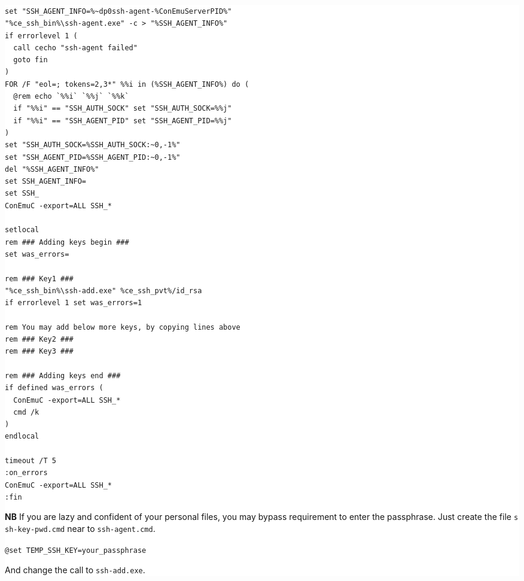 ~~~
set "SSH_AGENT_INFO=%~dp0ssh-agent-%ConEmuServerPID%"
"%ce_ssh_bin%\ssh-agent.exe" -c > "%SSH_AGENT_INFO%"
if errorlevel 1 (
  call cecho "ssh-agent failed"
  goto fin
)
FOR /F "eol=; tokens=2,3*" %%i in (%SSH_AGENT_INFO%) do (
  @rem echo `%%i` `%%j` `%%k`
  if "%%i" == "SSH_AUTH_SOCK" set "SSH_AUTH_SOCK=%%j"
  if "%%i" == "SSH_AGENT_PID" set "SSH_AGENT_PID=%%j"
)
set "SSH_AUTH_SOCK=%SSH_AUTH_SOCK:~0,-1%"
set "SSH_AGENT_PID=%SSH_AGENT_PID:~0,-1%"
del "%SSH_AGENT_INFO%"
set SSH_AGENT_INFO=
set SSH_
ConEmuC -export=ALL SSH_*

setlocal
rem ### Adding keys begin ###
set was_errors=

rem ### Key1 ###
"%ce_ssh_bin%\ssh-add.exe" %ce_ssh_pvt%/id_rsa
if errorlevel 1 set was_errors=1

rem You may add below more keys, by copying lines above
rem ### Key2 ###
rem ### Key3 ###

rem ### Adding keys end ###
if defined was_errors (
  ConEmuC -export=ALL SSH_*
  cmd /k
)
endlocal

timeout /T 5
:on_errors
ConEmuC -export=ALL SSH_*
:fin
~~~


**NB** If you are lazy and confident of your personal files, you may
bypass requirement to enter the passphrase. Just create the file
`ssh-key-pwd.cmd` near to `ssh-agent.cmd`.

~~~
@set TEMP_SSH_KEY=your_passphrase
~~~

And change the call to `ssh-add.exe`.
